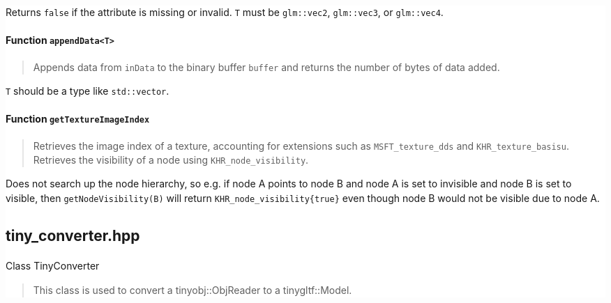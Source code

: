 Returns `false` if the attribute is missing or invalid.
`T` must be `glm::vec2`, `glm::vec3`, or `glm::vec4`.
#### Function `appendData<T>`
> Appends data from `inData` to the binary buffer `buffer` and returns the number
> of bytes of data added.

`T` should be a type like `std::vector`.
#### Function `getTextureImageIndex`
> Retrieves the image index of a texture, accounting for extensions such as
> `MSFT_texture_dds` and `KHR_texture_basisu`.
> Retrieves the visibility of a node using `KHR_node_visibility`.

Does not search up the node hierarchy, so e.g. if node A points to node B and
node A is set to invisible and node B is set to visible, then
`getNodeVisibility(B)` will return `KHR_node_visibility{true}` even though
node B would not be visible due to node A.

## tiny_converter.hpp

Class TinyConverter

> This class is used to convert a tinyobj::ObjReader to a tinygltf::Model.

